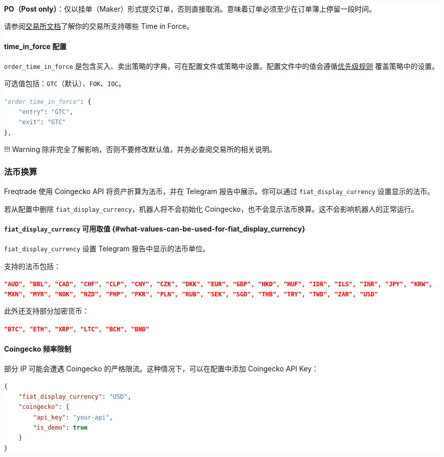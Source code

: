 **PO（Post only）**：仅以挂单（Maker）形式提交订单，否则直接取消。意味着订单必须至少在订单簿上停留一段时间。

请参阅[交易所文档](exchanges.md)了解你的交易所支持哪些 Time in Force。

#### time_in_force 配置

`order_time_in_force` 是包含买入、卖出策略的字典，可在配置文件或策略中设置。配置文件中的值会遵循[优先级规则](#configuration-option-prevalence) 覆盖策略中的设置。

可选值包括：`GTC`（默认）、`FOK`、`IOC`。

``` python
"order_time_in_force": {
    "entry": "GTC",
    "exit": "GTC"
},
```

!!! Warning
    除非完全了解影响，否则不要修改默认值，并务必查阅交易所的相关说明。

### 法币换算

Freqtrade 使用 Coingecko API 将资产折算为法币，并在 Telegram 报告中展示。你可以通过 `fiat_display_currency` 设置显示的法币。

若从配置中删除 `fiat_display_currency`，机器人将不会初始化 Coingecko，也不会显示法币换算。这不会影响机器人的正常运行。

#### `fiat_display_currency` 可用取值 {#what-values-can-be-used-for-fiat_display_currency}

`fiat_display_currency` 设置 Telegram 报告中显示的法币单位。

支持的法币包括：

```json
"AUD", "BRL", "CAD", "CHF", "CLP", "CNY", "CZK", "DKK", "EUR", "GBP", "HKD", "HUF", "IDR", "ILS", "INR", "JPY", "KRW", "MXN", "MYR", "NOK", "NZD", "PHP", "PKR", "PLN", "RUB", "SEK", "SGD", "THB", "TRY", "TWD", "ZAR", "USD"
```

此外还支持部分加密货币：

```json
"BTC", "ETH", "XRP", "LTC", "BCH", "BNB"
```

#### Coingecko 频率限制

部分 IP 可能会遭遇 Coingecko 的严格限流。这种情况下，可以在配置中添加 Coingecko API Key：

``` json
{
    "fiat_display_currency": "USD",
    "coingecko": {
        "api_key": "your-api",
        "is_demo": true
    }
}
```
